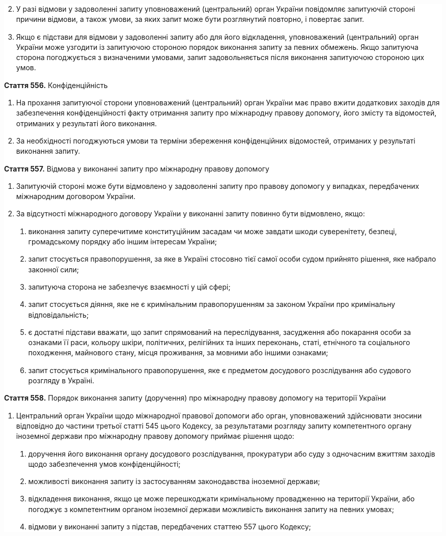 2. У разі відмови у задоволенні запиту уповноважений (центральний) орган України повідомляє запитуючій стороні причини відмови, а також умови, за яких запит може бути розглянутий повторно, і повертає запит.

3. Якщо є підстави для відмови у задоволенні запиту або для його відкладення, уповноважений (центральний) орган України може узгодити із запитуючою стороною порядок виконання запиту за певних обмежень. Якщо запитуюча сторона погоджується з визначеними умовами, запит задовольняється після виконання запитуючою стороною цих умов.

**Стаття 556.** Конфіденційність

1. На прохання запитуючої сторони уповноважений (центральний) орган України має право вжити додаткових заходів для забезпечення конфіденційності факту отримання запиту про міжнародну правову допомогу, його змісту та відомостей, отриманих у результаті його виконання.

2. За необхідності погоджуються умови та терміни збереження конфіденційних відомостей, отриманих у результаті виконання запиту.

**Стаття 557.** Відмова у виконанні запиту про міжнародну правову допомогу

1. Запитуючій стороні може бути відмовлено у задоволенні запиту про правову допомогу у випадках, передбачених міжнародним договором України.

2. За відсутності міжнародного договору України у виконанні запиту повинно бути відмовлено, якщо:

    1) виконання запиту суперечитиме конституційним засадам чи може завдати шкоди суверенітету, безпеці, громадському порядку або іншим інтересам України;

    2) запит стосується правопорушення, за яке в Україні стосовно тієї самої особи судом прийнято рішення, яке набрало законної сили;

    3) запитуюча сторона не забезпечує взаємності у цій сфері;

    4) запит стосується діяння, яке не є кримінальним правопорушенням за законом України про кримінальну відповідальність;

    5) є достатні підстави вважати, що запит спрямований на переслідування, засудження або покарання особи за ознаками її раси, кольору шкіри, політичних, релігійних та інших переконань, статі, етнічного та соціального походження, майнового стану, місця проживання, за мовними або іншими ознаками;

    6) запит стосується кримінального правопорушення, яке є предметом досудового розслідування або судового розгляду в Україні.

**Стаття 558.** Порядок виконання запиту (доручення) про міжнародну правову допомогу на території України

1. Центральний орган України щодо міжнародної правової допомоги або орган, уповноважений здійснювати зносини відповідно до частини третьої статті 545 цього Кодексу, за результатами розгляду запиту компетентного органу іноземної держави про міжнародну правову допомогу приймає рішення щодо:

    1) доручення його виконання органу досудового розслідування, прокуратури або суду з одночасним вжиттям заходів щодо забезпечення умов конфіденційності;

    2) можливості виконання запиту із застосуванням законодавства іноземної держави;

    3) відкладення виконання, якщо це може перешкоджати кримінальному провадженню на території України, або погоджує з компетентним органом іноземної держави можливість виконання запиту на певних умовах;

    4) відмови у виконанні запиту з підстав, передбачених статтею 557 цього Кодексу;
